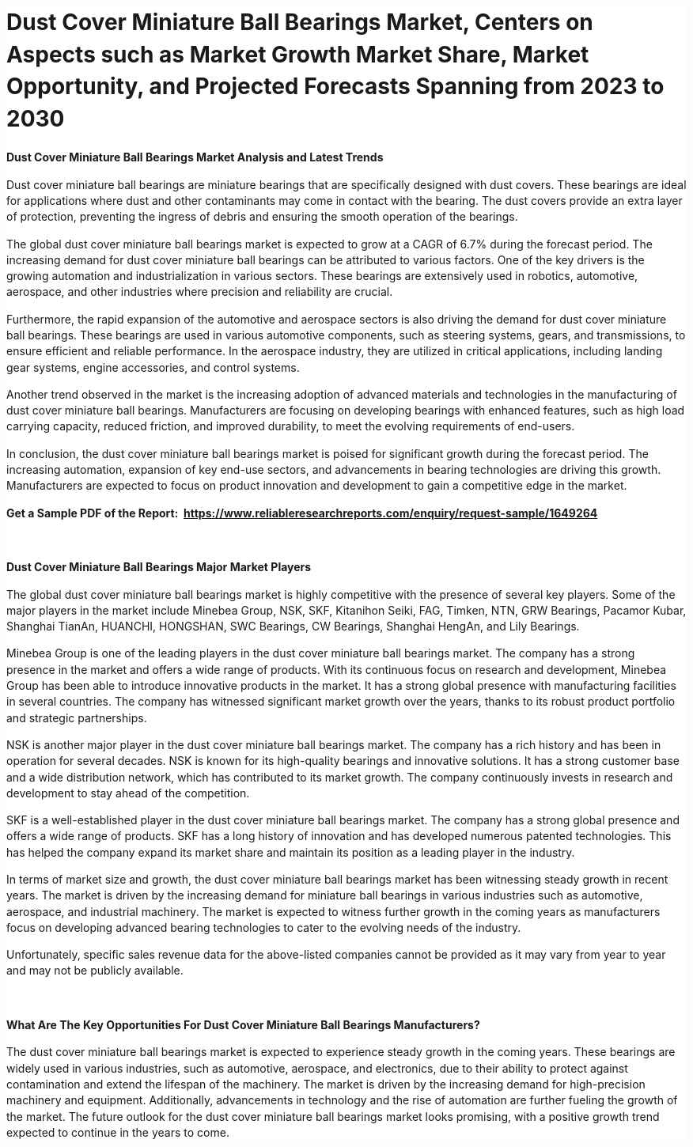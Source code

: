 <p><h1>Dust Cover Miniature Ball Bearings Market, Centers on Aspects such as Market Growth Market Share, Market Opportunity, and Projected Forecasts Spanning from 2023 to 2030</h1></p><p><strong>Dust Cover Miniature Ball Bearings Market Analysis and Latest Trends</strong></p>
<p><p>Dust cover miniature ball bearings are miniature bearings that are specifically designed with dust covers. These bearings are ideal for applications where dust and other contaminants may come in contact with the bearing. The dust covers provide an extra layer of protection, preventing the ingress of debris and ensuring the smooth operation of the bearings.</p><p>The global dust cover miniature ball bearings market is expected to grow at a CAGR of 6.7% during the forecast period. The increasing demand for dust cover miniature ball bearings can be attributed to various factors. One of the key drivers is the growing automation and industrialization in various sectors. These bearings are extensively used in robotics, automotive, aerospace, and other industries where precision and reliability are crucial.</p><p>Furthermore, the rapid expansion of the automotive and aerospace sectors is also driving the demand for dust cover miniature ball bearings. These bearings are used in various automotive components, such as steering systems, gears, and transmissions, to ensure efficient and reliable performance. In the aerospace industry, they are utilized in critical applications, including landing gear systems, engine accessories, and control systems.</p><p>Another trend observed in the market is the increasing adoption of advanced materials and technologies in the manufacturing of dust cover miniature ball bearings. Manufacturers are focusing on developing bearings with enhanced features, such as high load carrying capacity, reduced friction, and improved durability, to meet the evolving requirements of end-users.</p><p>In conclusion, the dust cover miniature ball bearings market is poised for significant growth during the forecast period. The increasing automation, expansion of key end-use sectors, and advancements in bearing technologies are driving this growth. Manufacturers are expected to focus on product innovation and development to gain a competitive edge in the market.</p></p>
<p><strong>Get a Sample PDF of the Report:&nbsp; <a href="https://www.reliableresearchreports.com/enquiry/request-sample/1649264">https://www.reliableresearchreports.com/enquiry/request-sample/1649264</a></strong></p>
<p>&nbsp;</p>
<p><strong>Dust Cover Miniature Ball Bearings Major Market Players</strong></p>
<p><p>The global dust cover miniature ball bearings market is highly competitive with the presence of several key players. Some of the major players in the market include Minebea Group, NSK, SKF, Kitanihon Seiki, FAG, Timken, NTN, GRW Bearings, Pacamor Kubar, Shanghai TianAn, HUANCHI, HONGSHAN, SWC Bearings, CW Bearings, Shanghai HengAn, and Lily Bearings.</p><p>Minebea Group is one of the leading players in the dust cover miniature ball bearings market. The company has a strong presence in the market and offers a wide range of products. With its continuous focus on research and development, Minebea Group has been able to introduce innovative products in the market. It has a strong global presence with manufacturing facilities in several countries. The company has witnessed significant market growth over the years, thanks to its robust product portfolio and strategic partnerships.</p><p>NSK is another major player in the dust cover miniature ball bearings market. The company has a rich history and has been in operation for several decades. NSK is known for its high-quality bearings and innovative solutions. It has a strong customer base and a wide distribution network, which has contributed to its market growth. The company continuously invests in research and development to stay ahead of the competition.</p><p>SKF is a well-established player in the dust cover miniature ball bearings market. The company has a strong global presence and offers a wide range of products. SKF has a long history of innovation and has developed numerous patented technologies. This has helped the company expand its market share and maintain its position as a leading player in the industry.</p><p>In terms of market size and growth, the dust cover miniature ball bearings market has been witnessing steady growth in recent years. The market is driven by the increasing demand for miniature ball bearings in various industries such as automotive, aerospace, and industrial machinery. The market is expected to witness further growth in the coming years as manufacturers focus on developing advanced bearing technologies to cater to the evolving needs of the industry.</p><p>Unfortunately, specific sales revenue data for the above-listed companies cannot be provided as it may vary from year to year and may not be publicly available.</p></p>
<p>&nbsp;</p>
<p><strong>What Are The Key Opportunities For Dust Cover Miniature Ball Bearings Manufacturers?</strong></p>
<p><p>The dust cover miniature ball bearings market is expected to experience steady growth in the coming years. These bearings are widely used in various industries, such as automotive, aerospace, and electronics, due to their ability to protect against contamination and extend the lifespan of the machinery. The market is driven by the increasing demand for high-precision machinery and equipment. Additionally, advancements in technology and the rise of automation are further fueling the growth of the market. The future outlook for the dust cover miniature ball bearings market looks promising, with a positive growth trend expected to continue in the years to come.</p></p>